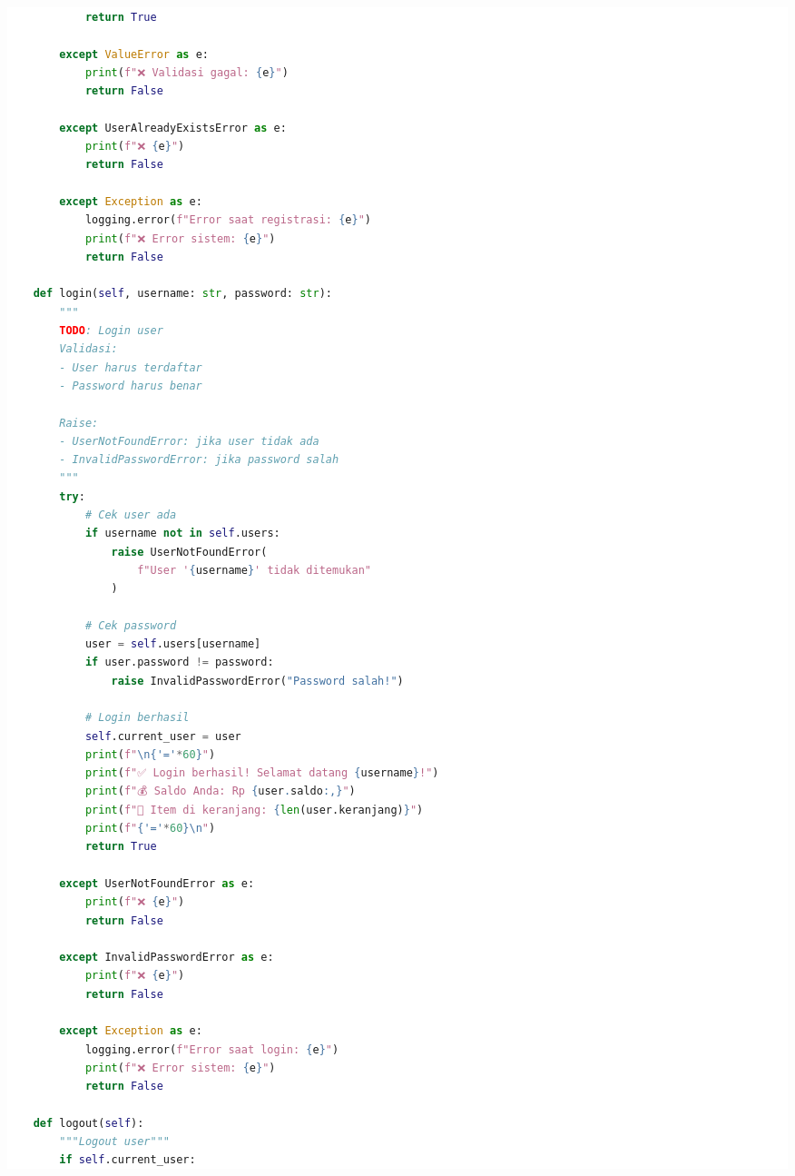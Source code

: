 ```python
            return True
            
        except ValueError as e:
            print(f"❌ Validasi gagal: {e}")
            return False
            
        except UserAlreadyExistsError as e:
            print(f"❌ {e}")
            return False
            
        except Exception as e:
            logging.error(f"Error saat registrasi: {e}")
            print(f"❌ Error sistem: {e}")
            return False
    
    def login(self, username: str, password: str):
        """
        TODO: Login user
        Validasi:
        - User harus terdaftar
        - Password harus benar
        
        Raise:
        - UserNotFoundError: jika user tidak ada
        - InvalidPasswordError: jika password salah
        """
        try:
            # Cek user ada
            if username not in self.users:
                raise UserNotFoundError(
                    f"User '{username}' tidak ditemukan"
                )
            
            # Cek password
            user = self.users[username]
            if user.password != password:
                raise InvalidPasswordError("Password salah!")
            
            # Login berhasil
            self.current_user = user
            print(f"\n{'='*60}")
            print(f"✅ Login berhasil! Selamat datang {username}!")
            print(f"💰 Saldo Anda: Rp {user.saldo:,}")
            print(f"🛒 Item di keranjang: {len(user.keranjang)}")
            print(f"{'='*60}\n")
            return True
            
        except UserNotFoundError as e:
            print(f"❌ {e}")
            return False
            
        except InvalidPasswordError as e:
            print(f"❌ {e}")
            return False
            
        except Exception as e:
            logging.error(f"Error saat login: {e}")
            print(f"❌ Error sistem: {e}")
            return False
    
    def logout(self):
        """Logout user"""
        if self.current_user:
```